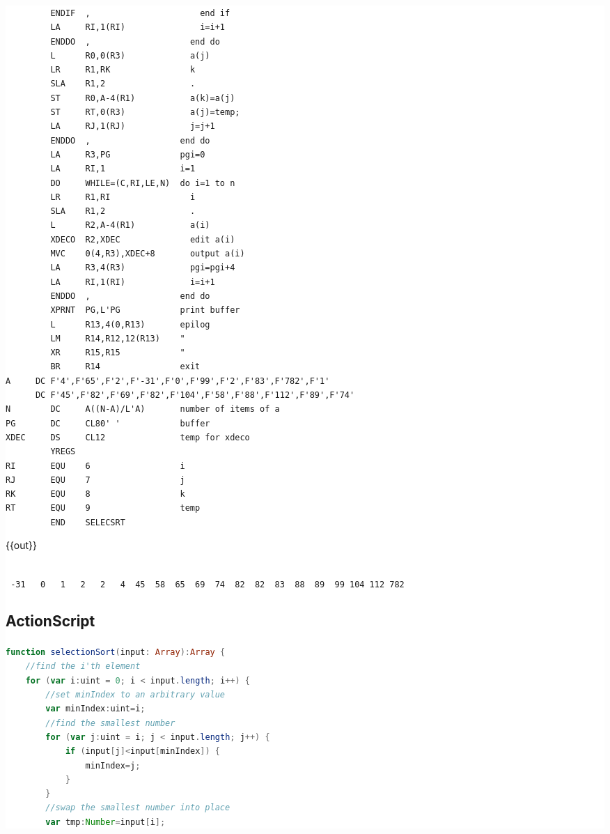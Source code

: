 ```360asm
         ENDIF  ,                      end if
         LA     RI,1(RI)               i=i+1
         ENDDO  ,                    end do
		 L      R0,0(R3)             a(j)   
         LR     R1,RK                k
         SLA    R1,2                 .
         ST     R0,A-4(R1)           a(k)=a(j)
         ST     RT,0(R3)             a(j)=temp;
         LA     RJ,1(RJ)             j=j+1
         ENDDO  ,                  end do
         LA     R3,PG              pgi=0
         LA     RI,1               i=1
         DO     WHILE=(C,RI,LE,N)  do i=1 to n
         LR     R1,RI                i
         SLA    R1,2                 .
         L      R2,A-4(R1)           a(i)
         XDECO  R2,XDEC              edit a(i)
         MVC    0(4,R3),XDEC+8       output a(i)
         LA     R3,4(R3)             pgi=pgi+4
         LA     RI,1(RI)             i=i+1
         ENDDO  ,                  end do
         XPRNT  PG,L'PG            print buffer
         L      R13,4(0,R13)       epilog 
         LM     R14,R12,12(R13)    "
         XR     R15,R15            "
         BR     R14                exit
A     DC F'4',F'65',F'2',F'-31',F'0',F'99',F'2',F'83',F'782',F'1'
      DC F'45',F'82',F'69',F'82',F'104',F'58',F'88',F'112',F'89',F'74'
N        DC     A((N-A)/L'A)       number of items of a
PG       DC     CL80' '            buffer
XDEC     DS     CL12               temp for xdeco
         YREGS
RI       EQU    6                  i
RJ       EQU    7                  j
RK       EQU    8                  k
RT       EQU    9                  temp
         END    SELECSRT
```

{{out}}

```txt

 -31   0   1   2   2   4  45  58  65  69  74  82  82  83  88  89  99 104 112 782

```



## ActionScript


```ActionScript
function selectionSort(input: Array):Array {
	//find the i'th element
	for (var i:uint = 0; i < input.length; i++) {
		//set minIndex to an arbitrary value
		var minIndex:uint=i;
		//find the smallest number
		for (var j:uint = i; j < input.length; j++) {
			if (input[j]<input[minIndex]) {
				minIndex=j;
			}
		}
		//swap the smallest number into place
		var tmp:Number=input[i];
```